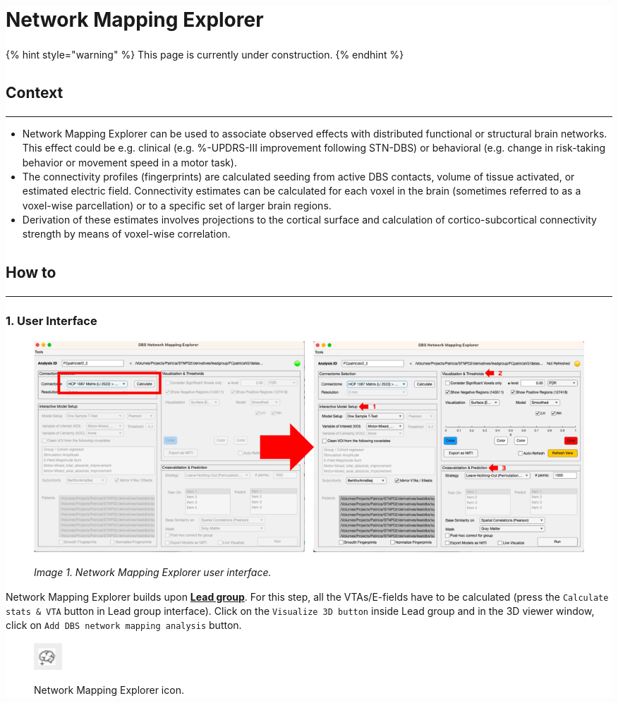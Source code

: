 # Network Mapping Explorer

{% hint style="warning" %}
This page is currently under construction.
{% endhint %}

## Context

***

* Network Mapping Explorer can be used to associate observed effects with distributed functional or structural brain networks. This effect could be e.g. clinical (e.g. %-UPDRS-III improvement following STN-DBS) or behavioral (e.g. change in risk-taking behavior or movement speed in a motor task).
* The connectivity profiles (fingerprints) are calculated seeding from active DBS contacts, volume of tissue activated, or estimated electric field. Connectivity estimates can be calculated for each voxel in the brain (sometimes referred to as a voxel-wise parcellation) or to a specific set of larger brain regions.
* Derivation of these estimates involves projections to the cortical surface and calculation of cortico-subcortical connectivity strength by means of voxel-wise correlation.

## How to

***

### 1. User Interface

<figure><img src="../../.gitbook/assets/image (2) (1).png" alt=""><figcaption><p><em>Image 1. Network Mapping Explorer user interface.</em></p></figcaption></figure>

Network Mapping Explorer builds upon [**Lead group**](../../lead-group/group-analyses-with-lead-dbs.md). For this step, all the VTAs/E-fields have to be calculated (press the `Calculate stats & VTA` button in Lead group interface). Click on the `Visualize 3D button` inside Lead group and in the 3D viewer window, click on `Add DBS network mapping analysis` button.

<figure><img src="../../.gitbook/assets/image (6).png" alt=""><figcaption><p>Network Mapping Explorer icon.</p></figcaption></figure>
